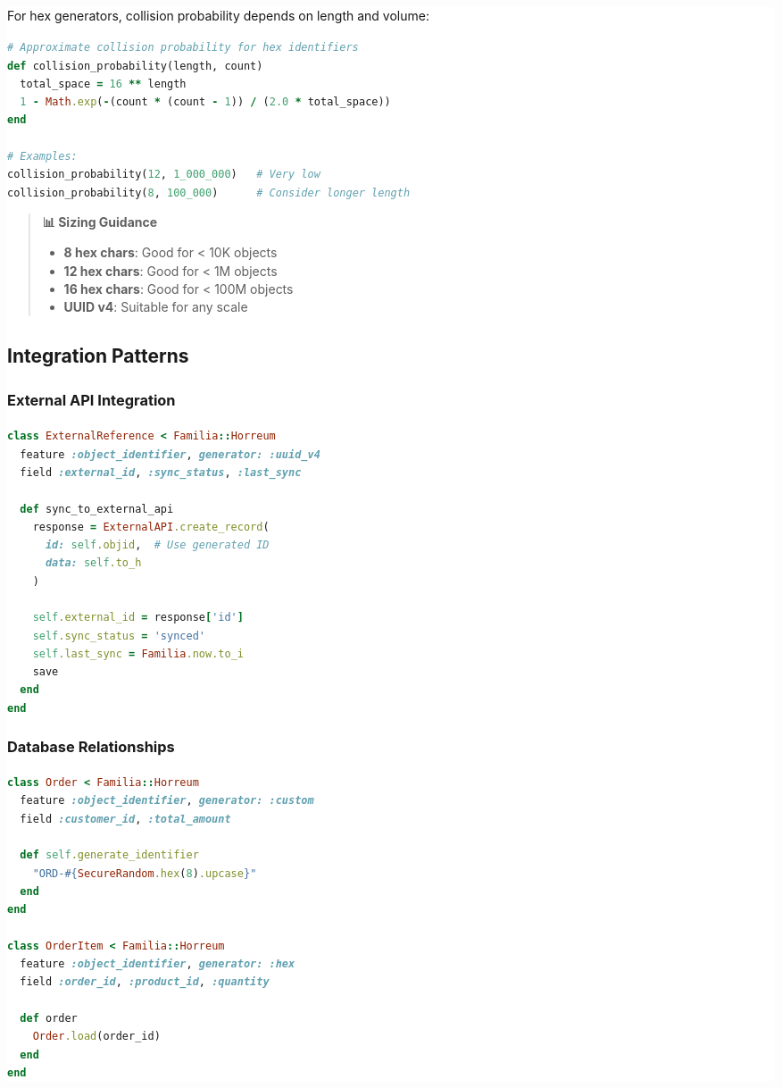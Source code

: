 For hex generators, collision probability depends on length and volume:

```ruby
# Approximate collision probability for hex identifiers
def collision_probability(length, count)
  total_space = 16 ** length
  1 - Math.exp(-(count * (count - 1)) / (2.0 * total_space))
end

# Examples:
collision_probability(12, 1_000_000)   # Very low
collision_probability(8, 100_000)      # Consider longer length
```

> **📊 Sizing Guidance**
>
> - **8 hex chars**: Good for < 10K objects
> - **12 hex chars**: Good for < 1M objects
> - **16 hex chars**: Good for < 100M objects
> - **UUID v4**: Suitable for any scale

## Integration Patterns

### External API Integration

```ruby
class ExternalReference < Familia::Horreum
  feature :object_identifier, generator: :uuid_v4
  field :external_id, :sync_status, :last_sync

  def sync_to_external_api
    response = ExternalAPI.create_record(
      id: self.objid,  # Use generated ID
      data: self.to_h
    )

    self.external_id = response['id']
    self.sync_status = 'synced'
    self.last_sync = Familia.now.to_i
    save
  end
end
```

### Database Relationships

```ruby
class Order < Familia::Horreum
  feature :object_identifier, generator: :custom
  field :customer_id, :total_amount

  def self.generate_identifier
    "ORD-#{SecureRandom.hex(8).upcase}"
  end
end

class OrderItem < Familia::Horreum
  feature :object_identifier, generator: :hex
  field :order_id, :product_id, :quantity

  def order
    Order.load(order_id)
  end
end

```